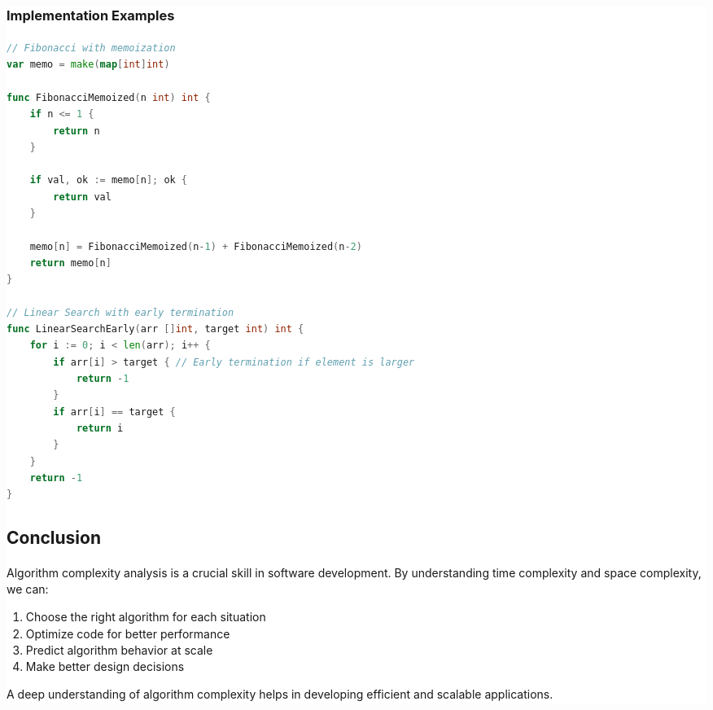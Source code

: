 ### Implementation Examples
```go
// Fibonacci with memoization
var memo = make(map[int]int)

func FibonacciMemoized(n int) int {
    if n <= 1 {
        return n
    }
    
    if val, ok := memo[n]; ok {
        return val
    }
    
    memo[n] = FibonacciMemoized(n-1) + FibonacciMemoized(n-2)
    return memo[n]
}

// Linear Search with early termination
func LinearSearchEarly(arr []int, target int) int {
    for i := 0; i < len(arr); i++ {
        if arr[i] > target { // Early termination if element is larger
            return -1
        }
        if arr[i] == target {
            return i
        }
    }
    return -1
}
```

## Conclusion

Algorithm complexity analysis is a crucial skill in software development. By understanding time complexity and space complexity, we can:
1. Choose the right algorithm for each situation
2. Optimize code for better performance
3. Predict algorithm behavior at scale
4. Make better design decisions

A deep understanding of algorithm complexity helps in developing efficient and scalable applications.
